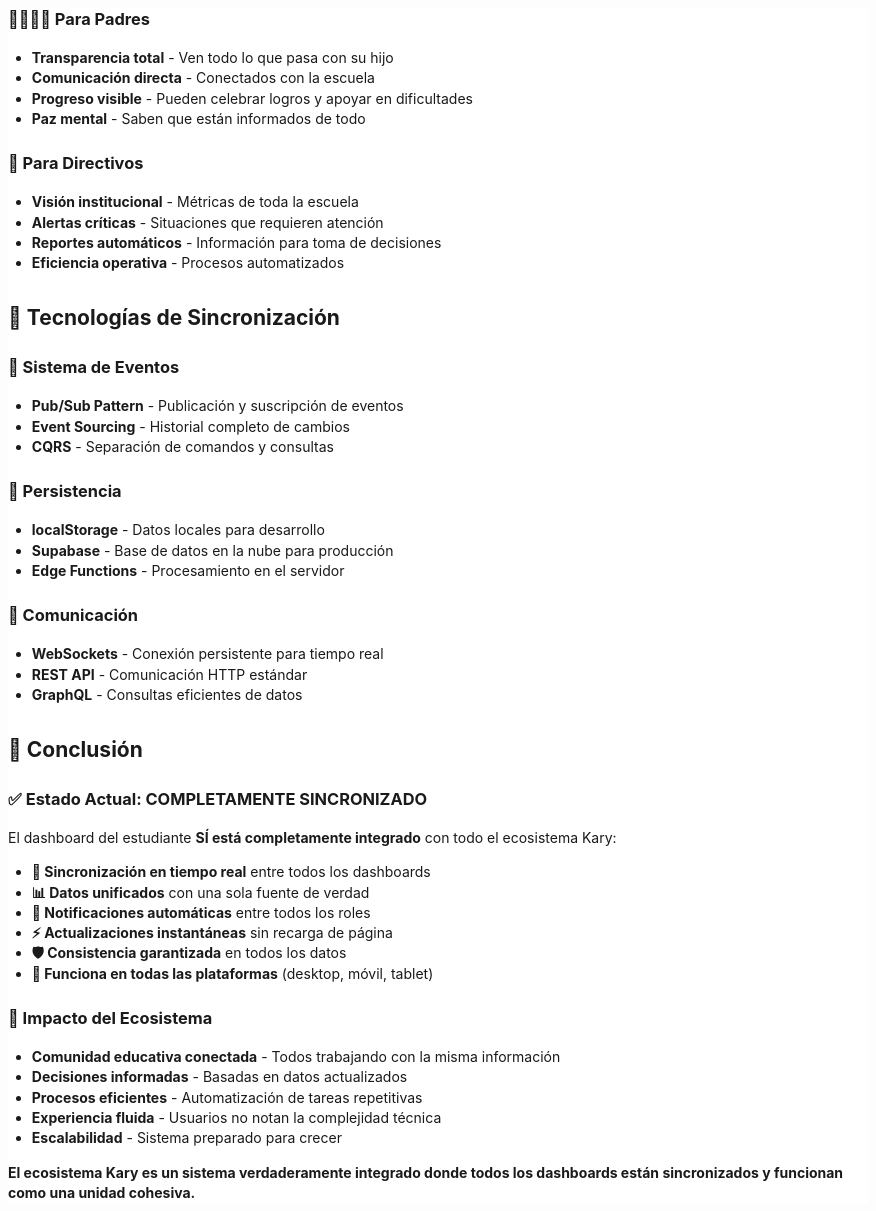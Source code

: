 ### **👨‍👩‍👧‍👦 Para Padres**
- **Transparencia total** - Ven todo lo que pasa con su hijo
- **Comunicación directa** - Conectados con la escuela
- **Progreso visible** - Pueden celebrar logros y apoyar en dificultades
- **Paz mental** - Saben que están informados de todo

### **🏢 Para Directivos**
- **Visión institucional** - Métricas de toda la escuela
- **Alertas críticas** - Situaciones que requieren atención
- **Reportes automáticos** - Información para toma de decisiones
- **Eficiencia operativa** - Procesos automatizados

## 🚀 **Tecnologías de Sincronización**

### **🔄 Sistema de Eventos**
- **Pub/Sub Pattern** - Publicación y suscripción de eventos
- **Event Sourcing** - Historial completo de cambios
- **CQRS** - Separación de comandos y consultas

### **💾 Persistencia**
- **localStorage** - Datos locales para desarrollo
- **Supabase** - Base de datos en la nube para producción
- **Edge Functions** - Procesamiento en el servidor

### **📡 Comunicación**
- **WebSockets** - Conexión persistente para tiempo real
- **REST API** - Comunicación HTTP estándar
- **GraphQL** - Consultas eficientes de datos

## 🎉 **Conclusión**

### **✅ Estado Actual: COMPLETAMENTE SINCRONIZADO**

El dashboard del estudiante **SÍ está completamente integrado** con todo el ecosistema Kary:

- **🔄 Sincronización en tiempo real** entre todos los dashboards
- **📊 Datos unificados** con una sola fuente de verdad
- **🔔 Notificaciones automáticas** entre todos los roles
- **⚡ Actualizaciones instantáneas** sin recarga de página
- **🛡️ Consistencia garantizada** en todos los datos
- **📱 Funciona en todas las plataformas** (desktop, móvil, tablet)

### **🎯 Impacto del Ecosistema**
- **Comunidad educativa conectada** - Todos trabajando con la misma información
- **Decisiones informadas** - Basadas en datos actualizados
- **Procesos eficientes** - Automatización de tareas repetitivas
- **Experiencia fluida** - Usuarios no notan la complejidad técnica
- **Escalabilidad** - Sistema preparado para crecer

**El ecosistema Kary es un sistema verdaderamente integrado donde todos los dashboards están sincronizados y funcionan como una unidad cohesiva.**


